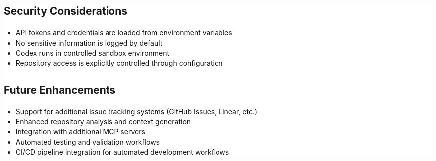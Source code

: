 ## Security Considerations

- API tokens and credentials are loaded from environment variables
- No sensitive information is logged by default
- Codex runs in controlled sandbox environment
- Repository access is explicitly controlled through configuration

## Future Enhancements

- Support for additional issue tracking systems (GitHub Issues, Linear, etc.)
- Enhanced repository analysis and context generation
- Integration with additional MCP servers
- Automated testing and validation workflows
- CI/CD pipeline integration for automated development workflows